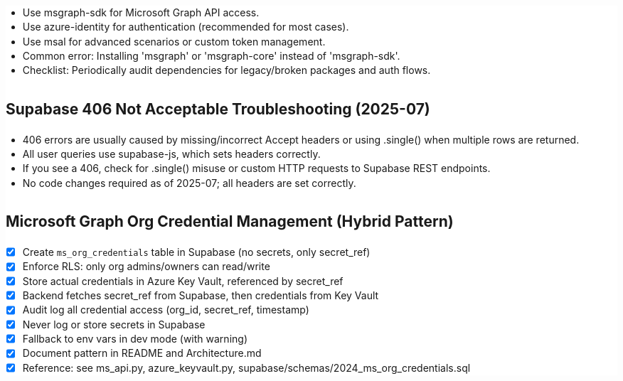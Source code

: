 - Use msgraph-sdk for Microsoft Graph API access.
- Use azure-identity for authentication (recommended for most cases).
- Use msal for advanced scenarios or custom token management.
- Common error: Installing 'msgraph' or 'msgraph-core' instead of 'msgraph-sdk'.
- Checklist: Periodically audit dependencies for legacy/broken packages and auth flows.

## Supabase 406 Not Acceptable Troubleshooting (2025-07)

- 406 errors are usually caused by missing/incorrect Accept headers or using .single() when multiple rows are returned.
- All user queries use supabase-js, which sets headers correctly.
- If you see a 406, check for .single() misuse or custom HTTP requests to Supabase REST endpoints.
- No code changes required as of 2025-07; all headers are set correctly.

## Microsoft Graph Org Credential Management (Hybrid Pattern)

- [x] Create `ms_org_credentials` table in Supabase (no secrets, only secret_ref)
- [x] Enforce RLS: only org admins/owners can read/write
- [x] Store actual credentials in Azure Key Vault, referenced by secret_ref
- [x] Backend fetches secret_ref from Supabase, then credentials from Key Vault
- [x] Audit log all credential access (org_id, secret_ref, timestamp)
- [x] Never log or store secrets in Supabase
- [x] Fallback to env vars in dev mode (with warning)
- [x] Document pattern in README and Architecture.md
- [x] Reference: see ms_api.py, azure_keyvault.py, supabase/schemas/2024_ms_org_credentials.sql
